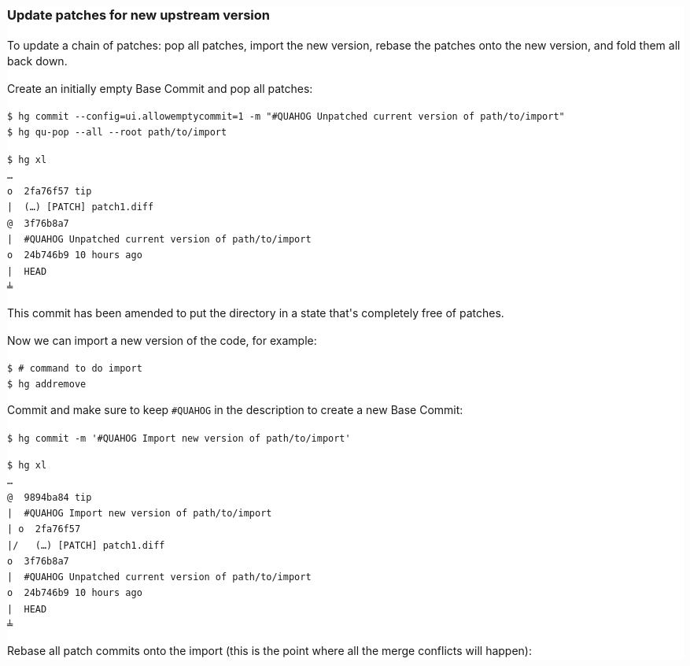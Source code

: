 ### Update patches for new upstream version

To update a chain of patches: pop all patches, import the new version, rebase
the patches onto the new version, and fold them all back down.

Create an initially empty Base Commit and pop all patches:

```shell
$ hg commit --config=ui.allowemptycommit=1 -m "#QUAHOG Unpatched current version of path/to/import"
$ hg qu-pop --all --root path/to/import
```

```shell
$ hg xl
…
o  2fa76f57 tip
|  (…) [PATCH] patch1.diff
@  3f76b8a7
|  #QUAHOG Unpatched current version of path/to/import
o  24b746b9 10 hours ago
|  HEAD
╧
```

This commit has been amended to put the directory in a state that's completely
free of patches.

Now we can import a new version of the code, for example:

```shell
$ # command to do import
$ hg addremove
```

Commit and make sure to keep `#QUAHOG` in the description to create a new Base
Commit:

```shell
$ hg commit -m '#QUAHOG Import new version of path/to/import'
```

```shell
$ hg xl
…
@  9894ba84 tip
|  #QUAHOG Import new version of path/to/import
| o  2fa76f57
|/   (…) [PATCH] patch1.diff
o  3f76b8a7
|  #QUAHOG Unpatched current version of path/to/import
o  24b746b9 10 hours ago
|  HEAD
╧
```

Rebase all patch commits onto the import (this is the point where all the merge
conflicts will happen):

